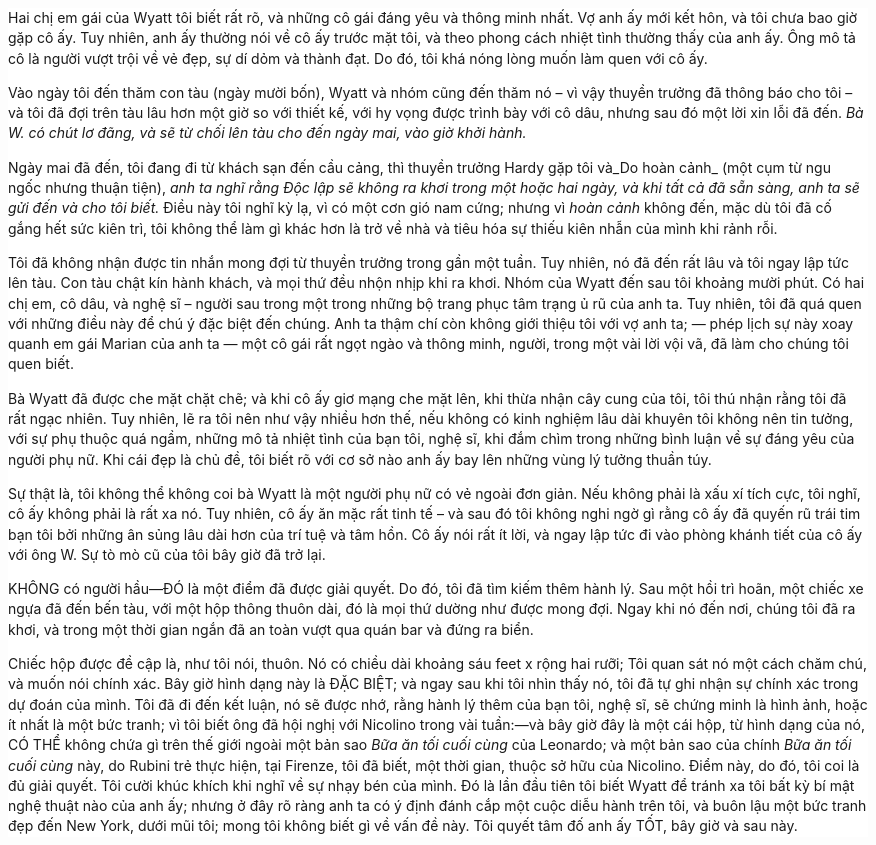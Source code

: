 
Hai chị em gái của Wyatt tôi biết rất rõ, và những cô gái đáng yêu và thông minh nhất. Vợ anh ấy mới kết hôn, và tôi chưa bao giờ gặp cô ấy. Tuy nhiên, anh ấy thường nói về cô ấy trước mặt tôi, và theo phong cách nhiệt tình thường thấy của anh ấy. Ông mô tả cô là người vượt trội về vẻ đẹp, sự dí dỏm và thành đạt. Do đó, tôi khá nóng lòng muốn làm quen với cô ấy.

Vào ngày tôi đến thăm con tàu (ngày mười bốn), Wyatt và nhóm cũng đến thăm nó – vì vậy thuyền trưởng đã thông báo cho tôi – và tôi đã đợi trên tàu lâu hơn một giờ so với thiết kế, với hy vọng được trình bày với cô dâu, nhưng sau đó một lời xin lỗi đã đến. _Bà W. có chút lơ đãng, và sẽ từ chối lên tàu cho đến ngày mai, vào giờ khởi hành._

Ngày mai đã đến, tôi đang đi từ khách sạn đến cầu cảng, thì thuyền trưởng Hardy gặp tôi và_Do hoàn cảnh_ (một cụm từ ngu ngốc nhưng thuận tiện), _anh ta nghĩ rằng _Độc lập_ sẽ không ra khơi trong một hoặc hai ngày, và khi tất cả đã sẵn sàng, anh ta sẽ gửi đến và cho tôi biết._ Điều này tôi nghĩ kỳ lạ, vì có một cơn gió nam cứng; nhưng vì _hoàn cảnh_ không đến, mặc dù tôi đã cố gắng hết sức kiên trì, tôi không thể làm gì khác hơn là trở về nhà và tiêu hóa sự thiếu kiên nhẫn của mình khi rảnh rỗi.

Tôi đã không nhận được tin nhắn mong đợi từ thuyền trưởng trong gần một tuần. Tuy nhiên, nó đã đến rất lâu và tôi ngay lập tức lên tàu. Con tàu chật kín hành khách, và mọi thứ đều nhộn nhịp khi ra khơi. Nhóm của Wyatt đến sau tôi khoảng mười phút. Có hai chị em, cô dâu, và nghệ sĩ – người sau trong một trong những bộ trang phục tâm trạng ủ rũ của anh ta. Tuy nhiên, tôi đã quá quen với những điều này để chú ý đặc biệt đến chúng. Anh ta thậm chí còn không giới thiệu tôi với vợ anh ta; — phép lịch sự này xoay quanh em gái Marian của anh ta — một cô gái rất ngọt ngào và thông minh, người, trong một vài lời vội vã, đã làm cho chúng tôi quen biết.

Bà Wyatt đã được che mặt chặt chẽ; và khi cô ấy giơ mạng che mặt lên, khi thừa nhận cây cung của tôi, tôi thú nhận rằng tôi đã rất ngạc nhiên. Tuy nhiên, lẽ ra tôi nên như vậy nhiều hơn thế, nếu không có kinh nghiệm lâu dài khuyên tôi không nên tin tưởng, với sự phụ thuộc quá ngầm, những mô tả nhiệt tình của bạn tôi, nghệ sĩ, khi đắm chìm trong những bình luận về sự đáng yêu của người phụ nữ. Khi cái đẹp là chủ đề, tôi biết rõ với cơ sở nào anh ấy bay lên những vùng lý tưởng thuần túy.

Sự thật là, tôi không thể không coi bà Wyatt là một người phụ nữ có vẻ ngoài đơn giản. Nếu không phải là xấu xí tích cực, tôi nghĩ, cô ấy không phải là rất xa nó. Tuy nhiên, cô ấy ăn mặc rất tinh tế – và sau đó tôi không nghi ngờ gì rằng cô ấy đã quyến rũ trái tim bạn tôi bởi những ân sủng lâu dài hơn của trí tuệ và tâm hồn. Cô ấy nói rất ít lời, và ngay lập tức đi vào phòng khánh tiết của cô ấy với ông W. Sự tò mò cũ của tôi bây giờ đã trở lại.

KHÔNG có người hầu—ĐÓ là một điểm đã được giải quyết. Do đó, tôi đã tìm kiếm thêm hành lý. Sau một hồi trì hoãn, một chiếc xe ngựa đã đến bến tàu, với một hộp thông thuôn dài, đó là mọi thứ dường như được mong đợi. Ngay khi nó đến nơi, chúng tôi đã ra khơi, và trong một thời gian ngắn đã an toàn vượt qua quán bar và đứng ra biển.

Chiếc hộp được đề cập là, như tôi nói, thuôn. Nó có chiều dài khoảng sáu feet x rộng hai rưỡi; Tôi quan sát nó một cách chăm chú, và muốn nói chính xác. Bây giờ hình dạng này là ĐẶC BIỆT; và ngay sau khi tôi nhìn thấy nó, tôi đã tự ghi nhận sự chính xác trong dự đoán của mình. Tôi đã đi đến kết luận, nó sẽ được nhớ, rằng hành lý thêm của bạn tôi, nghệ sĩ, sẽ chứng minh là hình ảnh, hoặc ít nhất là một bức tranh; vì tôi biết ông đã hội nghị với Nicolino trong vài tuần:—và bây giờ đây là một cái hộp, từ hình dạng của nó, CÓ THỂ không chứa gì trên thế giới ngoài một bản sao _Bữa ăn tối cuối cùng_ của Leonardo; và một bản sao của chính _Bữa ăn tối cuối cùng_ này, do Rubini trẻ thực hiện, tại Firenze, tôi đã biết, một thời gian, thuộc sở hữu của Nicolino. Điểm này, do đó, tôi coi là đủ giải quyết. Tôi cười khúc khích khi nghĩ về sự nhạy bén của mình. Đó là lần đầu tiên tôi biết Wyatt để tránh xa tôi bất kỳ bí mật nghệ thuật nào của anh ấy; nhưng ở đây rõ ràng anh ta có ý định đánh cắp một cuộc diễu hành trên tôi, và buôn lậu một bức tranh đẹp đến New York, dưới mũi tôi; mong tôi không biết gì về vấn đề này. Tôi quyết tâm đố anh ấy TỐT, bây giờ và sau này.
